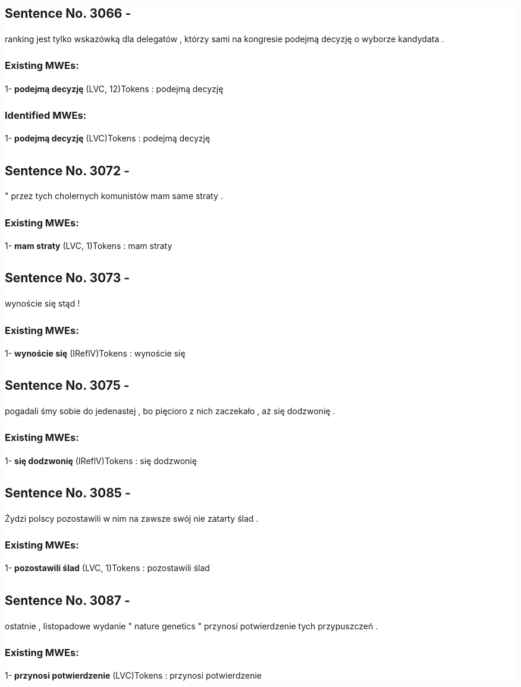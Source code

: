## Sentence No. 3066 - 
ranking jest tylko wskazówką dla delegatów , którzy sami na kongresie podejmą decyzję o wyborze kandydata . 
### Existing MWEs: 
1- **podejmą decyzję** (LVC, 12)Tokens : 
podejmą
decyzję

### Identified MWEs: 
1- **podejmą decyzję** (LVC)Tokens : 
podejmą
decyzję

## Sentence No. 3072 - 
" przez tych cholernych komunistów mam same straty . 
### Existing MWEs: 
1- **mam straty** (LVC, 1)Tokens : 
mam
straty

## Sentence No. 3073 - 
wynoście się stąd ! 
### Existing MWEs: 
1- **wynoście się** (IReflV)Tokens : 
wynoście
się

## Sentence No. 3075 - 
pogadali śmy sobie do jedenastej , bo pięcioro z nich zaczekało , aż się dodzwonię . 
### Existing MWEs: 
1- **się dodzwonię** (IReflV)Tokens : 
się
dodzwonię

## Sentence No. 3085 - 
Żydzi polscy pozostawili w nim na zawsze swój nie zatarty ślad . 
### Existing MWEs: 
1- **pozostawili ślad** (LVC, 1)Tokens : 
pozostawili
ślad

## Sentence No. 3087 - 
ostatnie , listopadowe wydanie " nature genetics " przynosi potwierdzenie tych przypuszczeń . 
### Existing MWEs: 
1- **przynosi potwierdzenie** (LVC)Tokens : 
przynosi
potwierdzenie
